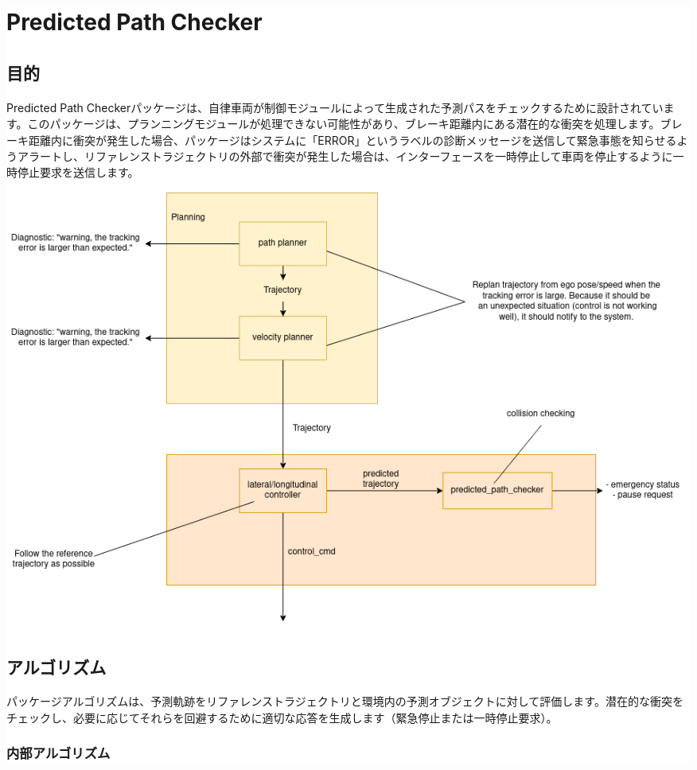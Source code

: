 # Predicted Path Checker

## 目的

Predicted Path Checkerパッケージは、自律車両が制御モジュールによって生成された予測パスをチェックするために設計されています。このパッケージは、プランニングモジュールが処理できない可能性があり、ブレーキ距離内にある潜在的な衝突を処理します。ブレーキ距離内に衝突が発生した場合、パッケージはシステムに「ERROR」というラベルの診断メッセージを送信して緊急事態を知らせるようアラートし、リファレンストラジェクトリの外部で衝突が発生した場合は、インターフェースを一時停止して車両を停止するように一時停止要求を送信します。

![general-structure.png](images%2Fgeneral-structure.png)

## アルゴリズム

パッケージアルゴリズムは、予測軌跡をリファレンストラジェクトリと環境内の予測オブジェクトに対して評価します。潜在的な衝突をチェックし、必要に応じてそれらを回避するために適切な応答を生成します（緊急停止または一時停止要求）。

### 内部アルゴリズム
